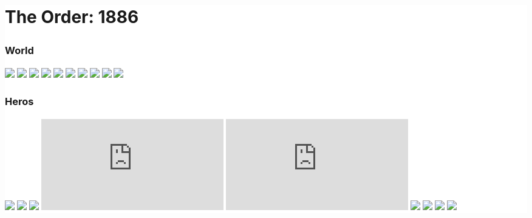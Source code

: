 
# The Order: 1886

### World  
[![](https://cdn.shazoo.ru/c1430x645/101603_7oTMpoYJQY_the_order_1886_walkthrough.jpg)](https://cdn.shazoo.ru/c1430x645/101603_7oTMpoYJQY_the_order_1886_walkthrough.jpg)
[![](https://i.playground.ru/i/blog/163484/content/nqew5f3h.jpg)](https://i.playground.ru/i/blog/163484/content/nqew5f3h.jpg)
[![](http://wallpapershdnow.com/images/games/action/the-order-1886/the-order-1886-wallpaper-1.jpg)](http://wallpapershdnow.com/images/games/action/the-order-1886/the-order-1886-wallpaper-1.jpg)
[![](https://i.pinimg.com/originals/e7/e6/e0/e7e6e0c563a3f4b488f5bb34480ab353.jpg)](https://i.pinimg.com/originals/e7/e6/e0/e7e6e0c563a3f4b488f5bb34480ab353.jpg)
[![](https://ic.pics.livejournal.com/artefactgz/32251718/25927/25927_900.jpg)](https://ic.pics.livejournal.com/artefactgz/32251718/25927/25927_900.jpg)
[![](http://cdn4.gamepur.com/images/feature/the-order-1886-set-in-berlin.jpg)](http://cdn4.gamepur.com/images/feature/the-order-1886-set-in-berlin.jpg)
[![](http://enemyslime.com/wp-content/uploads/2015/02/The-Order_-1886_2.jpg)](http://enemyslime.com/wp-content/uploads/2015/02/The-Order_-1886_2.jpg)
[![](https://s2.glbimg.com/p2JNftZzhSTMNC7ZrmE-tGo_Bt0=/0x600/s.glbimg.com/po/tt2/f/original/2015/02/18/the-order-1886-2.png)](https://s2.glbimg.com/p2JNftZzhSTMNC7ZrmE-tGo_Bt0=/0x600/s.glbimg.com/po/tt2/f/original/2015/02/18/the-order-1886-2.png)
[![](https://cdn.vox-cdn.com/thumbor/kPK3nl2nAyGsKjDRRP-23bQm18o=/1200x0/filters:no_upscale()/cdn.vox-cdn.com/uploads/chorus_asset/file/3423638/superwide1.0.jpg)](https://cdn.vox-cdn.com/thumbor/kPK3nl2nAyGsKjDRRP-23bQm18o=/1200x0/filters:no_upscale()/cdn.vox-cdn.com/uploads/chorus_asset/file/3423638/superwide1.0.jpg)
[![](https://stmed.net/sites/default/files/the-order%3A-1886-hd-wallpapers-33798-7820034.jpg)](https://stmed.net/sites/default/files/the-order%3A-1886-hd-wallpapers-33798-7820034.jpg)
[![]()]()
[![]()]()

### Heros
[![](https://i.playground.ru/i/blog/312662/content/m3wgqmcp.jpg)](https://i.playground.ru/i/blog/312662/content/m3wgqmcp.jpg)
[![](https://www.pwrdown.com/wp-content/uploads/2018/09/The-Order-1886-Reveal-1.jpeg)](https://www.pwrdown.com/wp-content/uploads/2018/09/The-Order-1886-Reveal-1.jpeg)
[![](https://cdn3.dualshockers.com/wp-content/uploads/2015/02/TheOrder1886LS-48.png)](https://cdn3.dualshockers.com/wp-content/uploads/2015/02/TheOrder1886LS-48.png)
[![](http://www.zbrushcentral.com/attachment.php?attachmentid=452844)](http://www.zbrushcentral.com/attachment.php?attachmentid=452844)
[![](http://www.zbrushcentral.com/attachment.php?attachmentid=452882)](http://www.zbrushcentral.com/attachment.php?attachmentid=452882)
[![](https://media.playstation.com/is/image/SCEA/the-order-1886-screen-01-ps4-us-05feb15?$MediaCarousel_Original$)](https://media.playstation.com/is/image/SCEA/the-order-1886-screen-01-ps4-us-05feb15?$MediaCarousel_Original$)
[![](https://www.gamesknit.com/wp-content/uploads/2015/08/TheOrder1886-410.jpg)](https://www.gamesknit.com/wp-content/uploads/2015/08/TheOrder1886-410.jpg)
[![](http://img.playground.ru/images/0/9/order-psx-3.png)](http://img.playground.ru/images/0/9/order-psx-3.png)
[![](https://cdnb.artstation.com/p/assets/images/images/000/518/987/large/david-lieu-david-lieu-eih-060-01.jpg?1425410131)](https://cdnb.artstation.com/p/assets/images/images/000/518/987/large/david-lieu-david-lieu-eih-060-01.jpg?1425410131)
[![]()]()
[![]()]()
[![]()]()
